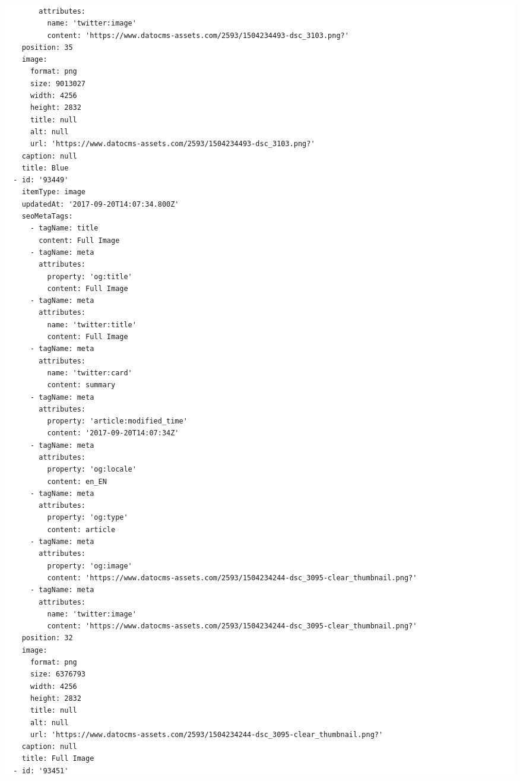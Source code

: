             attributes:
              name: 'twitter:image'
              content: 'https://www.datocms-assets.com/2593/1504234493-dsc_3103.png?'
        position: 35
        image:
          format: png
          size: 9013027
          width: 4256
          height: 2832
          title: null
          alt: null
          url: 'https://www.datocms-assets.com/2593/1504234493-dsc_3103.png?'
        caption: null
        title: Blue
      - id: '93449'
        itemType: image
        updatedAt: '2017-09-20T14:07:34.800Z'
        seoMetaTags:
          - tagName: title
            content: Full Image
          - tagName: meta
            attributes:
              property: 'og:title'
              content: Full Image
          - tagName: meta
            attributes:
              name: 'twitter:title'
              content: Full Image
          - tagName: meta
            attributes:
              name: 'twitter:card'
              content: summary
          - tagName: meta
            attributes:
              property: 'article:modified_time'
              content: '2017-09-20T14:07:34Z'
          - tagName: meta
            attributes:
              property: 'og:locale'
              content: en_EN
          - tagName: meta
            attributes:
              property: 'og:type'
              content: article
          - tagName: meta
            attributes:
              property: 'og:image'
              content: 'https://www.datocms-assets.com/2593/1504234244-dsc_3095-clear_thumbnail.png?'
          - tagName: meta
            attributes:
              name: 'twitter:image'
              content: 'https://www.datocms-assets.com/2593/1504234244-dsc_3095-clear_thumbnail.png?'
        position: 32
        image:
          format: png
          size: 6376793
          width: 4256
          height: 2832
          title: null
          alt: null
          url: 'https://www.datocms-assets.com/2593/1504234244-dsc_3095-clear_thumbnail.png?'
        caption: null
        title: Full Image
      - id: '93451'